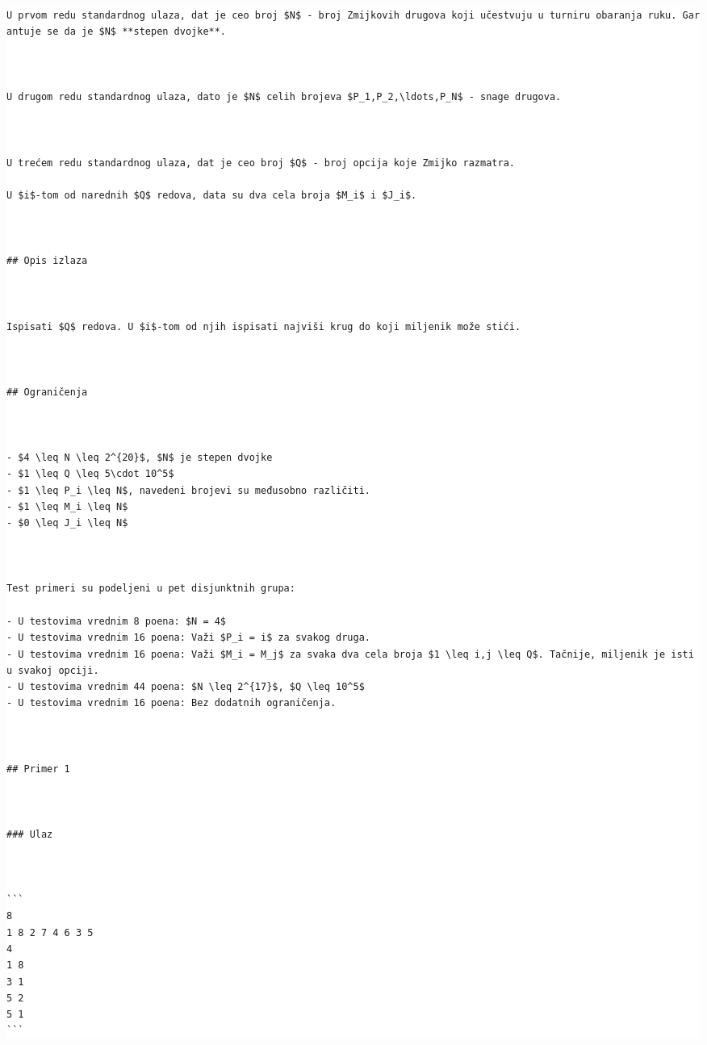 	
	
	U prvom redu standardnog ulaza, dat je ceo broj $N$ - broj Zmijkovih drugova koji učestvuju u turniru obaranja ruku. Garantuje se da je $N$ **stepen dvojke**.
	
	
	
	U drugom redu standardnog ulaza, dato je $N$ celih brojeva $P_1,P_2,\ldots,P_N$ - snage drugova.
	
	
	
	U trećem redu standardnog ulaza, dat je ceo broj $Q$ - broj opcija koje Zmijko razmatra.
	
	U $i$-tom od narednih $Q$ redova, data su dva cela broja $M_i$ i $J_i$.
	
	
	
	## Opis izlaza
	
	
	
	Ispisati $Q$ redova. U $i$-tom od njih ispisati najviši krug do koji miljenik može stići.
	
	
	 
	## Ograničenja
	
	
	
	- $4 \leq N \leq 2^{20}$, $N$ je stepen dvojke
	- $1 \leq Q \leq 5\cdot 10^5$
	- $1 \leq P_i \leq N$, navedeni brojevi su međusobno različiti.
	- $1 \leq M_i \leq N$
	- $0 \leq J_i \leq N$
	
	
	
	Test primeri su podeljeni u pet disjunktnih grupa:
	
	- U testovima vrednim 8 poena: $N = 4$
	- U testovima vrednim 16 poena: Važi $P_i = i$ za svakog druga.
	- U testovima vrednim 16 poena: Važi $M_i = M_j$ za svaka dva cela broja $1 \leq i,j \leq Q$. Tačnije, miljenik je isti u svakoj opciji.
	- U testovima vrednim 44 poena: $N \leq 2^{17}$, $Q \leq 10^5$
	- U testovima vrednim 16 poena: Bez dodatnih ograničenja.
	
	
	
	## Primer 1
	
	
	
	### Ulaz
	
	
	
	```
	8
	1 8 2 7 4 6 3 5
	4
	1 8
	3 1
	5 2
	5 1
	```
	